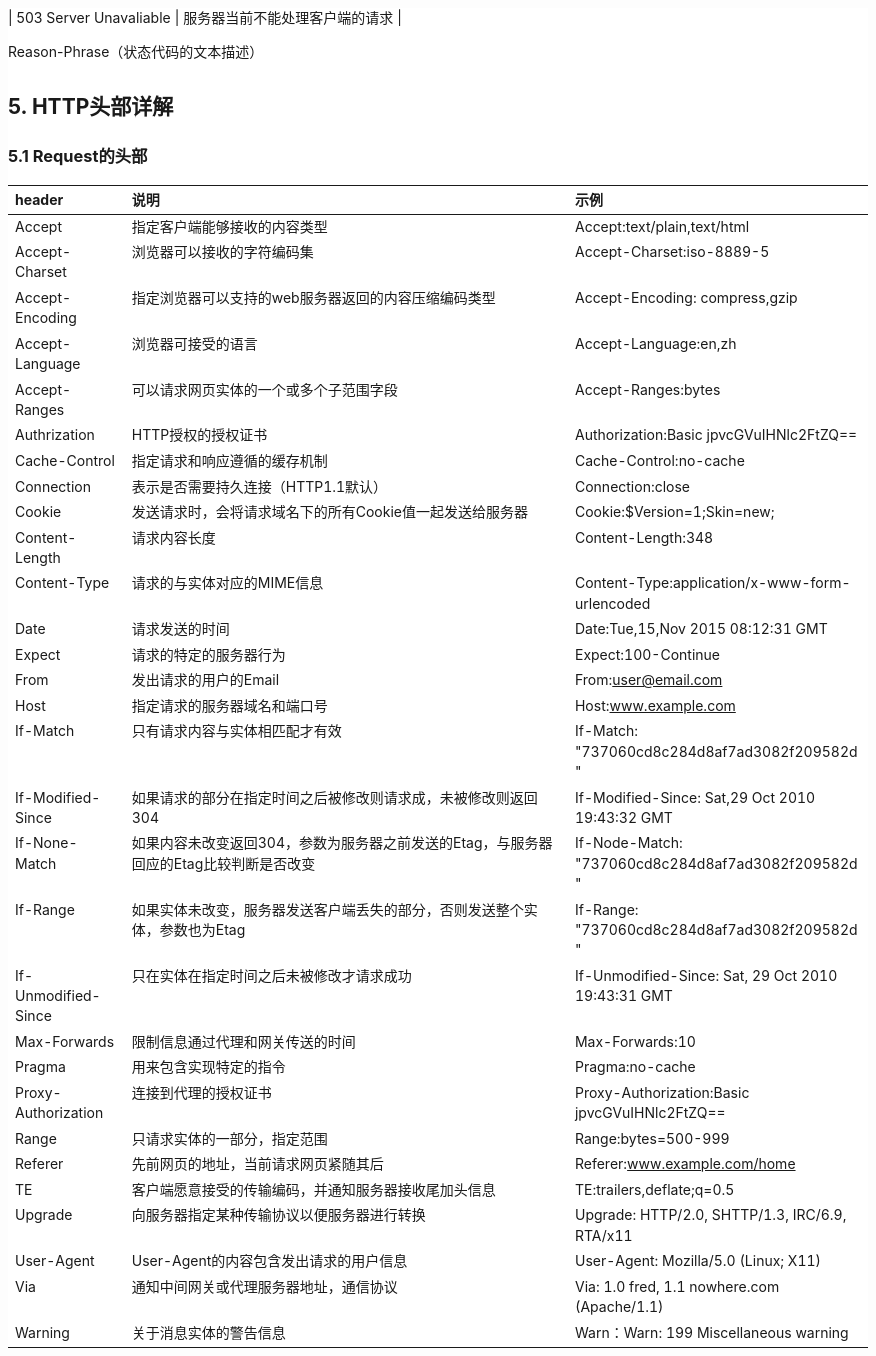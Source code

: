 | 503 Server Unavaliable | 服务器当前不能处理客户端的请求 |

Reason-Phrase（状态代码的文本描述）

## 5. HTTP头部详解

### 5.1 Request的头部

| header | 说明 | 示例 |
| :----- | :--- | :--- |
| Accept | 指定客户端能够接收的内容类型 | Accept:text/plain,text/html |
| Accept-Charset | 浏览器可以接收的字符编码集 | Accept-Charset:iso-8889-5 |
| Accept-Encoding | 指定浏览器可以支持的web服务器返回的内容压缩编码类型 | Accept-Encoding: compress,gzip |
| Accept-Language | 浏览器可接受的语言 | Accept-Language:en,zh |
| Accept-Ranges | 可以请求网页实体的一个或多个子范围字段 | Accept-Ranges:bytes|
| Authrization | HTTP授权的授权证书 | Authorization:Basic jpvcGVuIHNlc2FtZQ==|
| Cache-Control | 指定请求和响应遵循的缓存机制 | Cache-Control:no-cache |
| Connection | 表示是否需要持久连接（HTTP1.1默认）| Connection:close |
| Cookie | 发送请求时，会将请求域名下的所有Cookie值一起发送给服务器 | Cookie:$Version=1;Skin=new;
| Content-Length | 请求内容长度 | Content-Length:348 |
| Content-Type | 请求的与实体对应的MIME信息 | Content-Type:application/x-www-form-urlencoded |
| Date | 请求发送的时间 | Date:Tue,15,Nov 2015 08:12:31 GMT |
| Expect | 请求的特定的服务器行为 | Expect:100-Continue |
| From | 发出请求的用户的Email | From:user@email.com |
| Host | 指定请求的服务器域名和端口号 | Host:www.example.com |
| If-Match | 只有请求内容与实体相匹配才有效 | If-Match: "737060cd8c284d8af7ad3082f209582d" |
| If-Modified-Since | 如果请求的部分在指定时间之后被修改则请求成，未被修改则返回304 | If-Modified-Since: Sat,29 Oct 2010 19:43:32 GMT |
| If-None-Match | 如果内容未改变返回304，参数为服务器之前发送的Etag，与服务器回应的Etag比较判断是否改变 | If-Node-Match: "737060cd8c284d8af7ad3082f209582d" |
| If-Range | 如果实体未改变，服务器发送客户端丢失的部分，否则发送整个实体，参数也为Etag | If-Range: "737060cd8c284d8af7ad3082f209582d" |
| If-Unmodified-Since | 只在实体在指定时间之后未被修改才请求成功 | If-Unmodified-Since: Sat, 29 Oct 2010 19:43:31 GMT |
| Max-Forwards | 限制信息通过代理和网关传送的时间 | Max-Forwards:10 |
| Pragma | 用来包含实现特定的指令 | Pragma:no-cache |
| Proxy-Authorization | 连接到代理的授权证书 | Proxy-Authorization:Basic jpvcGVuIHNlc2FtZQ== |
| Range | 只请求实体的一部分，指定范围 | Range:bytes=500-999 |
| Referer | 先前网页的地址，当前请求网页紧随其后 | Referer:www.example.com/home |
| TE | 客户端愿意接受的传输编码，并通知服务器接收尾加头信息 | TE:trailers,deflate;q=0.5 |
| Upgrade | 向服务器指定某种传输协议以便服务器进行转换 | Upgrade: HTTP/2.0, SHTTP/1.3, IRC/6.9, RTA/x11 |
| User-Agent | User-Agent的内容包含发出请求的用户信息 | User-Agent: Mozilla/5.0 (Linux; X11) |
| Via | 通知中间网关或代理服务器地址，通信协议 | Via: 1.0 fred, 1.1 nowhere.com (Apache/1.1) |
| Warning | 关于消息实体的警告信息 | Warn：Warn: 199 Miscellaneous warning |
